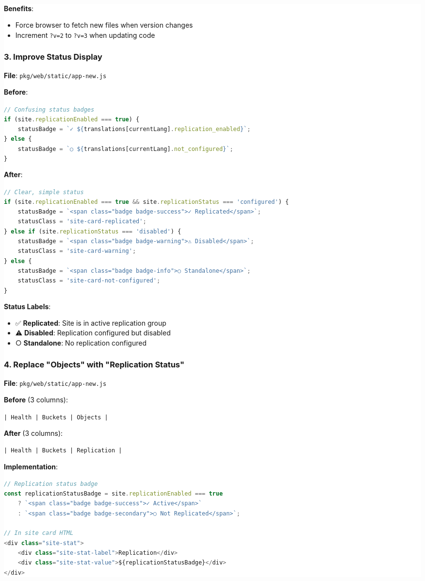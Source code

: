 **Benefits**:
- Force browser to fetch new files when version changes
- Increment `?v=2` to `?v=3` when updating code

### 3. Improve Status Display

**File**: `pkg/web/static/app-new.js`

**Before**:
```javascript
// Confusing status badges
if (site.replicationEnabled === true) {
    statusBadge = `✓ ${translations[currentLang].replication_enabled}`;
} else {
    statusBadge = `○ ${translations[currentLang].not_configured}`;
}
```

**After**:
```javascript
// Clear, simple status
if (site.replicationEnabled === true && site.replicationStatus === 'configured') {
    statusBadge = `<span class="badge badge-success">✓ Replicated</span>`;
    statusClass = 'site-card-replicated';
} else if (site.replicationStatus === 'disabled') {
    statusBadge = `<span class="badge badge-warning">⚠ Disabled</span>`;
    statusClass = 'site-card-warning';
} else {
    statusBadge = `<span class="badge badge-info">○ Standalone</span>`;
    statusClass = 'site-card-not-configured';
}
```

**Status Labels**:
- ✅ **Replicated**: Site is in active replication group
- ⚠️ **Disabled**: Replication configured but disabled  
- ○ **Standalone**: No replication configured

### 4. Replace "Objects" with "Replication Status"

**File**: `pkg/web/static/app-new.js`

**Before** (3 columns):
```
| Health | Buckets | Objects |
```

**After** (3 columns):
```
| Health | Buckets | Replication |
```

**Implementation**:
```javascript
// Replication status badge
const replicationStatusBadge = site.replicationEnabled === true
    ? `<span class="badge badge-success">✓ Active</span>`
    : `<span class="badge badge-secondary">○ Not Replicated</span>`;

// In site card HTML
<div class="site-stat">
    <div class="site-stat-label">Replication</div>
    <div class="site-stat-value">${replicationStatusBadge}</div>
</div>
```
